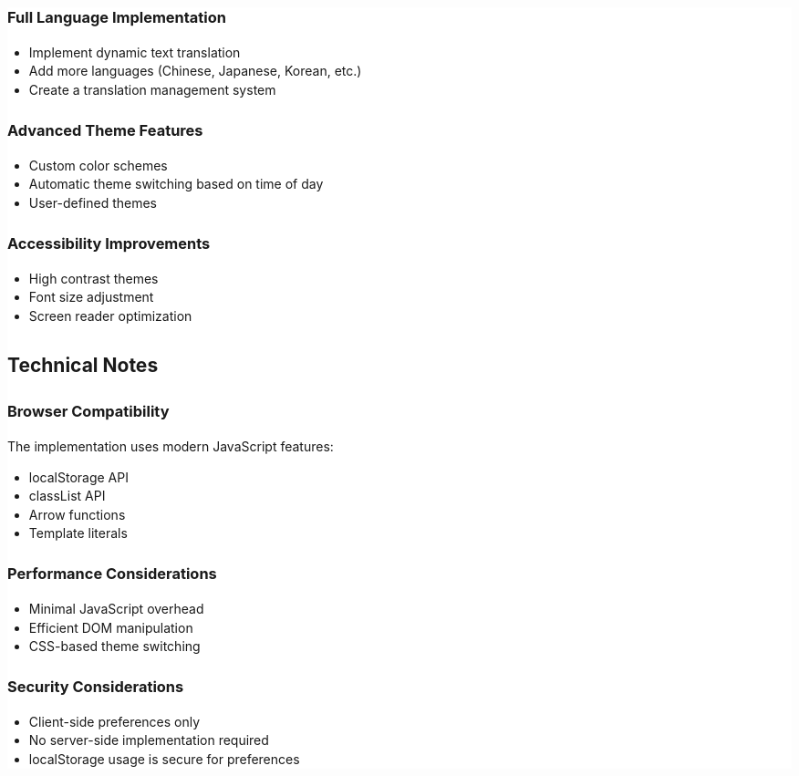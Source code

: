 ### Full Language Implementation
- Implement dynamic text translation
- Add more languages (Chinese, Japanese, Korean, etc.)
- Create a translation management system

### Advanced Theme Features
- Custom color schemes
- Automatic theme switching based on time of day
- User-defined themes

### Accessibility Improvements
- High contrast themes
- Font size adjustment
- Screen reader optimization

## Technical Notes

### Browser Compatibility
The implementation uses modern JavaScript features:
- localStorage API
- classList API
- Arrow functions
- Template literals

### Performance Considerations
- Minimal JavaScript overhead
- Efficient DOM manipulation
- CSS-based theme switching

### Security Considerations
- Client-side preferences only
- No server-side implementation required
- localStorage usage is secure for preferences